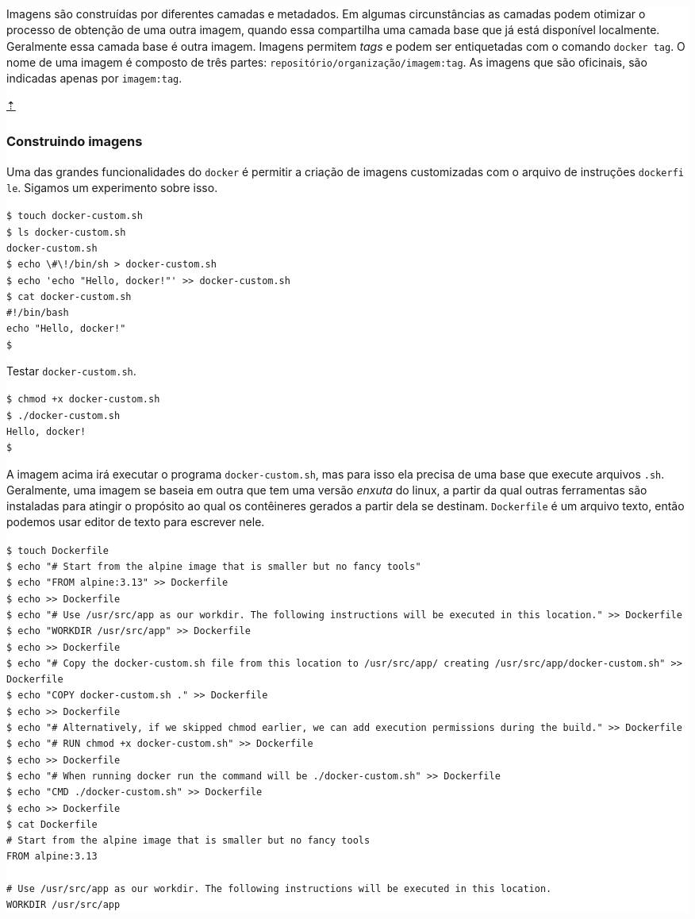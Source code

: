 Imagens são construídas por diferentes camadas e metadados. Em algumas circunstâncias as camadas podem otimizar o processo de obtenção de uma outra imagem, quando essa compartilha uma camada base que já está disponível localmente. Geralmente essa camada base é outra imagem. Imagens permitem *tags* e podem ser entiquetadas com o comando `docker tag`. O nome de uma imagem é composto de três partes: `repositório/organização/imagem:tag`. As imagens que são oficinais, são indicadas apenas por `imagem:tag`.

[⇡](#introdução)

### Construindo imagens

Uma das grandes funcionalidades do `docker` é permitir a criação de imagens customizadas com o arquivo de instruções `dockerfile`. Sigamos um experimento sobre isso.

~~~ shell
$ touch docker-custom.sh
$ ls docker-custom.sh 
docker-custom.sh
$ echo \#\!/bin/sh > docker-custom.sh
$ echo 'echo "Hello, docker!"' >> docker-custom.sh
$ cat docker-custom.sh
#!/bin/bash
echo "Hello, docker!"
$ 
~~~

Testar `docker-custom.sh`.

~~~ shell
$ chmod +x docker-custom.sh
$ ./docker-custom.sh 
Hello, docker!
$ 
~~~

A imagem acima irá executar o programa `docker-custom.sh`, mas para isso ela precisa de uma base que execute arquivos `.sh`. Geralmente, uma imagem se baseia em outra que tem uma versão *enxuta* do linux, a partir da qual outras ferramentas são instaladas para atingir o propósito ao qual os contêineres gerados a partir dela se destinam. `Dockerfile` é um arquivo texto, então podemos usar editor de texto para escrever nele.

~~~ shell
$ touch Dockerfile
$ echo "# Start from the alpine image that is smaller but no fancy tools"
$ echo "FROM alpine:3.13" >> Dockerfile
$ echo >> Dockerfile
$ echo "# Use /usr/src/app as our workdir. The following instructions will be executed in this location." >> Dockerfile
$ echo "WORKDIR /usr/src/app" >> Dockerfile
$ echo >> Dockerfile
$ echo "# Copy the docker-custom.sh file from this location to /usr/src/app/ creating /usr/src/app/docker-custom.sh" >> Dockerfile
$ echo "COPY docker-custom.sh ." >> Dockerfile
$ echo >> Dockerfile
$ echo "# Alternatively, if we skipped chmod earlier, we can add execution permissions during the build." >> Dockerfile
$ echo "# RUN chmod +x docker-custom.sh" >> Dockerfile
$ echo >> Dockerfile
$ echo "# When running docker run the command will be ./docker-custom.sh" >> Dockerfile
$ echo "CMD ./docker-custom.sh" >> Dockerfile
$ echo >> Dockerfile
$ cat Dockerfile
# Start from the alpine image that is smaller but no fancy tools
FROM alpine:3.13

# Use /usr/src/app as our workdir. The following instructions will be executed in this location.
WORKDIR /usr/src/app
~~~